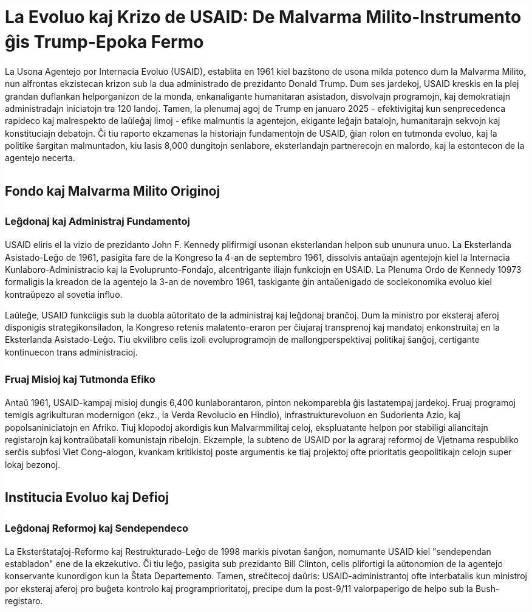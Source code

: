 # La Evoluo kaj Krizo de USAID: De Malvarma Milito-Instrumento ĝis Trump-Epoka Fermo

La Usona Agentejo por Internacia Evoluo (USAID), establita en 1961 kiel bazŝtono de usona milda
potenco dum la Malvarma Milito, nun alfrontas ekzistecan krizon sub la dua administrado de
prezidanto Donald Trump. Dum ses jardekoj, USAID kreskis en la plej grandan duflankan helporganizon
de la monda, enkanaligante humanitaran asistadon, disvolvajn programojn, kaj demokratiajn
administradajn iniciatojn tra 120 landoj. Tamen, la plenumaj agoj de Trump en januaro 2025 -
efektivigitaj kun senprecedenca rapideco kaj malrespekto de laŭleĝaj limoj - efike malmuntis la
agentejon, ekigante leĝajn batalojn, humanitarajn sekvojn kaj konstituciajn debatojn. Ĉi tiu raporto
ekzamenas la historiajn fundamentojn de USAID, ĝian rolon en tutmonda evoluo, kaj la politike
ŝargitan malmuntadon, kiu lasis 8,000 dungitojn senlabore, eksterlandajn partnerecojn en malordo,
kaj la estontecon de la agentejo necerta.

## Fondo kaj Malvarma Milito Originoj

### Leĝdonaj kaj Administraj Fundamentoj

USAID eliris el la vizio de prezidanto John F. Kennedy plifirmigi usonan eksterlandan helpon sub
ununura unuo. La Eksterlanda Asistado-Leĝo de 1961, pasigita fare de la Kongreso la 4-an de
septembro 1961, dissolvis antaŭajn agentejojn kiel la Internacia Kunlaboro-Administracio kaj la
Evoluprunto-Fondaĵo, alcentrigante iliajn funkciojn en USAID. La Plenuma Ordo de Kennedy 10973
formaligis la kreadon de la agentejo la 3-an de novembro 1961, taskigante ĝin antaŭenigado de
sociekonomika evoluo kiel kontraŭpezo al sovetia influo.

Laŭleĝe, USAID funkciigis sub la duobla aŭtoritato de la administraj kaj leĝdonaj branĉoj. Dum la
ministro por eksteraj aferoj disponigis strategikonsiladon, la Kongreso retenis malatento-eraron per
ĉiujaraj transprenoj kaj mandatoj enkonstruitaj en la Eksterlanda Asistado-Leĝo. Tiu ekvilibro celis
izoli evoluprogramojn de mallongperspektivaj politikaj ŝanĝoj, certigante kontinuecon trans
administracioj.

### Fruaj Misioj kaj Tutmonda Efiko

Antaŭ 1961, USAID-kampaj misioj dungis 6,400 kunlaborantaron, pinton nekomparebla ĝis lastatempaj
jardekoj. Fruaj programoj temigis agrikulturan modernigon (ekz., la Verda Revolucio en Hindio),
infrastrukturevoluon en Sudorienta Azio, kaj popolsaniniciatojn en Afriko. Tiuj klopodoj akordigis
kun Malvarmmilitaj celoj, ekspluatante helpon por stabiligi aliancitajn registarojn kaj
kontraŭbatali komunistajn ribelojn. Ekzemple, la subteno de USAID por la agraraj reformoj de
Vjetnama respubliko serĉis subfosi Viet Cong-alogon, kvankam kritikistoj poste argumentis ke tiaj
projektoj ofte prioritatis geopolitikajn celojn super lokaj bezonoj.

## Institucia Evoluo kaj Defioj

### Leĝdonaj Reformoj kaj Sendependeco

La Eksterŝtataĵoj-Reformo kaj Restrukturado-Leĝo de 1998 markis pivotan ŝanĝon, nomumante USAID kiel
"sendependan establadon" ene de la ekzekutivo. Ĉi tiu leĝo, pasigita sub prezidanto Bill Clinton,
celis plifortigi la aŭtonomion de la agentejo konservante kunordigon kun la Ŝtata Departemento.
Tamen, streĉitecoj daŭris: USAID-administrantoj ofte interbatalis kun ministroj por eksteraj aferoj
pro buĝeta kontrolo kaj programprioritatoj, precipe dum la post-9/11 valorpaperigo de helpo sub la
Bush-registaro.
